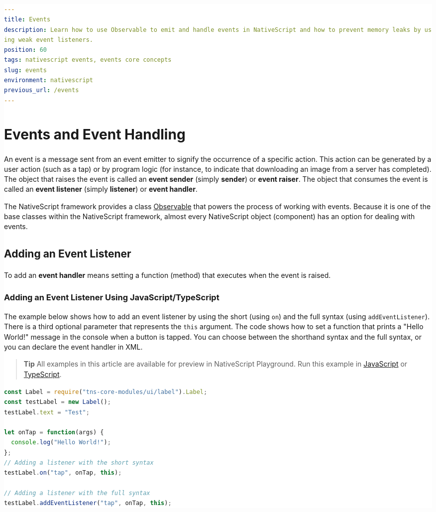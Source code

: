 ```yaml
---
title: Events
description: Learn how to use Observable to emit and handle events in NativeScript and how to prevent memory leaks by using weak event listeners.
position: 60
tags: nativescript events, events core concepts
slug: events
environment: nativescript
previous_url: /events
---
```


# Events and Event Handling

An event is a message sent from an event emitter to signify the occurrence of a specific action. This action can be generated by a user action (such as a tap) or by program logic (for instance, to indicate that downloading an image from a server has completed). The object that raises the event is called an **event sender** (simply **sender**) or **event raiser**. The object that consumes the event is called an **event listener** (simply **listener**) or **event handler**.

The NativeScript framework provides a class [Observable](/api-reference/classes/_data_observable_.observable.html) that powers the process of working with events. Because it is one of the base classes within the NativeScript framework, almost every NativeScript object (component) has an option for dealing with events.

## Adding an Event Listener

To add an **event handler** means setting a function (method) that executes when the event is raised.

### Adding an Event Listener Using JavaScript/TypeScript

The example below shows how to add an event listener by using the short (using `on`) and the full syntax (using `addEventListener`). There is a third optional parameter that represents the `this` argument. The code shows how to set a function that prints a "Hello World!" message in the console when a button is tapped. You can choose between the shorthand syntax and the full syntax, or you can declare the event handler in XML.

> **Tip** All examples in this article are available for preview in NativeScript Playground. Run this example in [JavaScript](https://play.nativescript.org/?template=play-js&id=kIs7uK) or [TypeScript](https://play.nativescript.org/?template=play-tsc&id=8Rhm07).

``` JavaScript
const Label = require("tns-core-modules/ui/label").Label;
const testLabel = new Label();
testLabel.text = "Test";

let onTap = function(args) {
  console.log("Hello World!");
};
// Adding a listener with the short syntax
testLabel.on("tap", onTap, this);

// Adding a listener with the full syntax
testLabel.addEventListener("tap", onTap, this);
```
